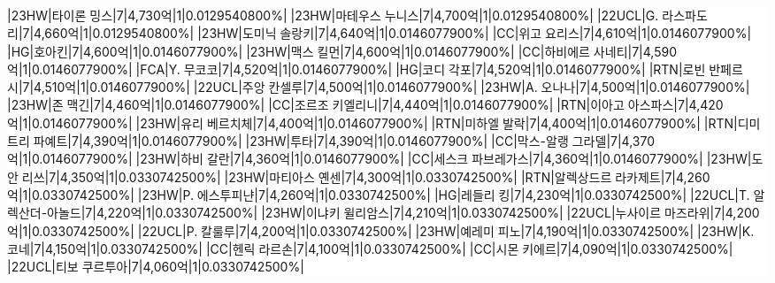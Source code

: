 |23HW|타이론 밍스|7|4,730억|1|0.0129540800%|
|23HW|마테우스 누니스|7|4,700억|1|0.0129540800%|
|22UCL|G. 라스파도리|7|4,660억|1|0.0129540800%|
|23HW|도미닉 솔랑키|7|4,640억|1|0.0146077900%|
|CC|위고 요리스|7|4,610억|1|0.0146077900%|
|HG|호아킨|7|4,600억|1|0.0146077900%|
|23HW|맥스 킬먼|7|4,600억|1|0.0146077900%|
|CC|하비에르 사네티|7|4,590억|1|0.0146077900%|
|FCA|Y. 무코코|7|4,520억|1|0.0146077900%|
|HG|코디 각포|7|4,520억|1|0.0146077900%|
|RTN|로빈 반페르시|7|4,510억|1|0.0146077900%|
|22UCL|주앙 칸셀루|7|4,500억|1|0.0146077900%|
|23HW|A. 오나나|7|4,500억|1|0.0146077900%|
|23HW|존 맥긴|7|4,460억|1|0.0146077900%|
|CC|조르조 키엘리니|7|4,440억|1|0.0146077900%|
|RTN|이아고 아스파스|7|4,420억|1|0.0146077900%|
|23HW|유리 베르치체|7|4,400억|1|0.0146077900%|
|RTN|미하엘 발락|7|4,400억|1|0.0146077900%|
|RTN|디미트리 파예트|7|4,390억|1|0.0146077900%|
|23HW|투타|7|4,390억|1|0.0146077900%|
|CC|막스-알랭 그라델|7|4,370억|1|0.0146077900%|
|23HW|하비 갈란|7|4,360억|1|0.0146077900%|
|CC|세스크 파브레가스|7|4,360억|1|0.0146077900%|
|23HW|도안 리쓰|7|4,350억|1|0.0330742500%|
|23HW|마티아스 옌센|7|4,300억|1|0.0330742500%|
|RTN|알렉상드르 라카제트|7|4,260억|1|0.0330742500%|
|23HW|P. 에스투피냔|7|4,260억|1|0.0330742500%|
|HG|레들리 킹|7|4,230억|1|0.0330742500%|
|22UCL|T. 알렉산더-아놀드|7|4,220억|1|0.0330742500%|
|23HW|이냐키 윌리암스|7|4,210억|1|0.0330742500%|
|22UCL|누사이르 마즈라위|7|4,200억|1|0.0330742500%|
|22UCL|P. 칼룰루|7|4,200억|1|0.0330742500%|
|23HW|예레미 피노|7|4,190억|1|0.0330742500%|
|23HW|K. 코네|7|4,150억|1|0.0330742500%|
|CC|헨릭 라르손|7|4,100억|1|0.0330742500%|
|CC|시몬 키에르|7|4,090억|1|0.0330742500%|
|22UCL|티보 쿠르투아|7|4,060억|1|0.0330742500%|